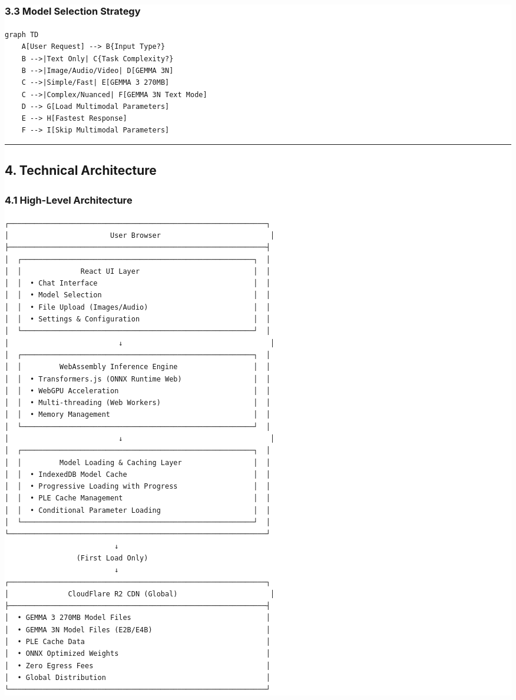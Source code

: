 ### 3.3 Model Selection Strategy

```mermaid
graph TD
    A[User Request] --> B{Input Type?}
    B -->|Text Only| C{Task Complexity?}
    B -->|Image/Audio/Video| D[GEMMA 3N]
    C -->|Simple/Fast| E[GEMMA 3 270MB]
    C -->|Complex/Nuanced| F[GEMMA 3N Text Mode]
    D --> G[Load Multimodal Parameters]
    E --> H[Fastest Response]
    F --> I[Skip Multimodal Parameters]
```

---

## 4. Technical Architecture

### 4.1 High-Level Architecture

```
┌─────────────────────────────────────────────────────────────┐
│                        User Browser                          │
├─────────────────────────────────────────────────────────────┤
│  ┌───────────────────────────────────────────────────────┐  │
│  │              React UI Layer                           │  │
│  │  • Chat Interface                                     │  │
│  │  • Model Selection                                    │  │
│  │  • File Upload (Images/Audio)                         │  │
│  │  • Settings & Configuration                           │  │
│  └───────────────────────────────────────────────────────┘  │
│                          ↓                                   │
│  ┌───────────────────────────────────────────────────────┐  │
│  │         WebAssembly Inference Engine                  │  │
│  │  • Transformers.js (ONNX Runtime Web)                 │  │
│  │  • WebGPU Acceleration                                │  │
│  │  • Multi-threading (Web Workers)                      │  │
│  │  • Memory Management                                  │  │
│  └───────────────────────────────────────────────────────┘  │
│                          ↓                                   │
│  ┌───────────────────────────────────────────────────────┐  │
│  │         Model Loading & Caching Layer                 │  │
│  │  • IndexedDB Model Cache                              │  │
│  │  • Progressive Loading with Progress                  │  │
│  │  • PLE Cache Management                               │  │
│  │  • Conditional Parameter Loading                      │  │
│  └───────────────────────────────────────────────────────┘  │
└─────────────────────────────────────────────────────────────┘
                          ↓
                 (First Load Only)
                          ↓
┌─────────────────────────────────────────────────────────────┐
│              CloudFlare R2 CDN (Global)                      │
├─────────────────────────────────────────────────────────────┤
│  • GEMMA 3 270MB Model Files                                │
│  • GEMMA 3N Model Files (E2B/E4B)                           │
│  • PLE Cache Data                                           │
│  • ONNX Optimized Weights                                   │
│  • Zero Egress Fees                                         │
│  • Global Distribution                                      │
└─────────────────────────────────────────────────────────────┘
```
